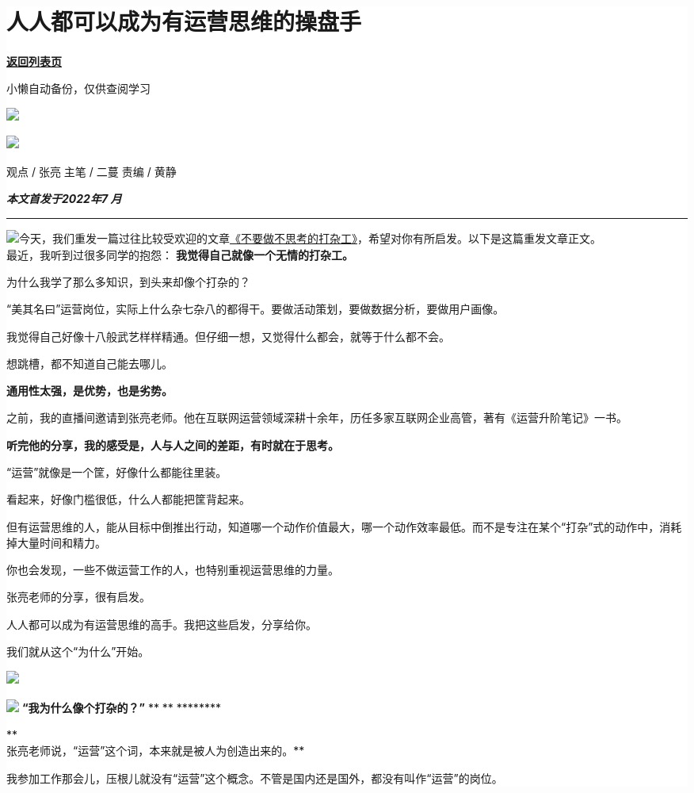 # 人人都可以成为有运营思维的操盘手

[**返回列表页**](/gzh/刘润)

小懒自动备份，仅供查阅学习

![](https://mmbiz.qpic.cn/sz_mmbiz_jpg/Eia1pKbzLGbTePfoS8fBHxkZSqOHFk5yynxlCgTWOeB1tZc2zaR8xqtic7ZicIeYAIxnqrAY3GPTyq24OpmhA6TzA/640?wx_fmt=jpeg)

![](https://mmbiz.qpic.cn/sz_mmbiz_png/Eia1pKbzLGbSKFgGwGDjqx2O4I6iaXUbWf1E9kPicpzRLTHnKU0UIcK8lqKrhcibvDxGIelsXCubteNyhadPVwVSIA/640?wx_fmt=png&from;=appmsg)

观点 / 张亮 主笔 / 二蔓 责编 / 黄静  

  

_**_本文首发于2022年7_ _月_**_  

* * *

  
![](https://mmbiz.qpic.cn/sz_mmbiz_png/Eia1pKbzLGbQ2lP600v6XALulWwxkyLicicgQJBYfG0YTom4DXjWNHWJWiallou3776XVrbRGYXicK8KZEoBLyOaUAg/640?wx_fmt=png)今天，我们重发一篇过往比较受欢迎的文章[《不要做不思考的打杂工》](https://mp.weixin.qq.com/s?__biz=MjM5NjM5MjQ4MQ==&mid=2651678966&idx=1&sn=5fcce13da69bde36dd8a680c8a17c3d7&chksm=bd1033b88a67baaef6f8331e6d3036ea5b5d8ca6eea66ca8aac4a2cb597bb2fcd40e608c8360&scene=21#wechat_redirect)，希望对你有所启发。以下是这篇重发文章正文。  
最近，我听到过很多同学的抱怨： **我觉得自己就像一个无情的打杂工。**

为什么我学了那么多知识，到头来却像个打杂的？

“美其名曰”运营岗位，实际上什么杂七杂八的都得干。要做活动策划，要做数据分析，要做用户画像。  

我觉得自己好像十八般武艺样样精通。但仔细一想，又觉得什么都会，就等于什么都不会。

想跳槽，都不知道自己能去哪儿。

 **通用性太强，是优势，也是劣势。**

之前，我的直播间邀请到张亮老师。他在互联网运营领域深耕十余年，历任多家互联网企业高管，著有《运营升阶笔记》一书。  

 **听完他的分享，我的感受是，人与人之间的差距，有时就在于思考。**

“运营”就像是一个筐，好像什么都能往里装。

看起来，好像门槛很低，什么人都能把筐背起来。

但有运营思维的人，能从目标中倒推出行动，知道哪一个动作价值最大，哪一个动作效率最低。而不是专注在某个“打杂”式的动作中，消耗掉大量时间和精力。  

你也会发现，一些不做运营工作的人，也特别重视运营思维的力量。

张亮老师的分享，很有启发。

人人都可以成为有运营思维的高手。我把这些启发，分享给你。

我们就从这个“为什么”开始。  

![](https://mmbiz.qpic.cn/sz_mmbiz_png/Eia1pKbzLGbSRfGCibu8AM1klREZZvTe2N0shSU5yxjE5ObpYOlXCvcuIc7VgKC7sqZnCcP4X4M8rEXT2ibykdbBA/640?wx_fmt=other&from;=appmsg&wxfrom;=5&wx;_lazy=1&wx;_co=1&tp;=webp)

![](https://mmbiz.qpic.cn/sz_mmbiz_png/Eia1pKbzLGbQ2lP600v6XALulWwxkyLicicQkWsXkiaTw9CK00VSu2azJibI06Ywx67tKBPqgdK4KVMORGuzLwib0JLg/640?wx_fmt=png)
**“我为什么像个打杂的？”** ** ** ********

 **  
张亮老师说，“运营”这个词，本来就是被人为创造出来的。**

我参加工作那会儿，压根儿就没有“运营”这个概念。不管是国内还是国外，都没有叫作“运营”的岗位。  
